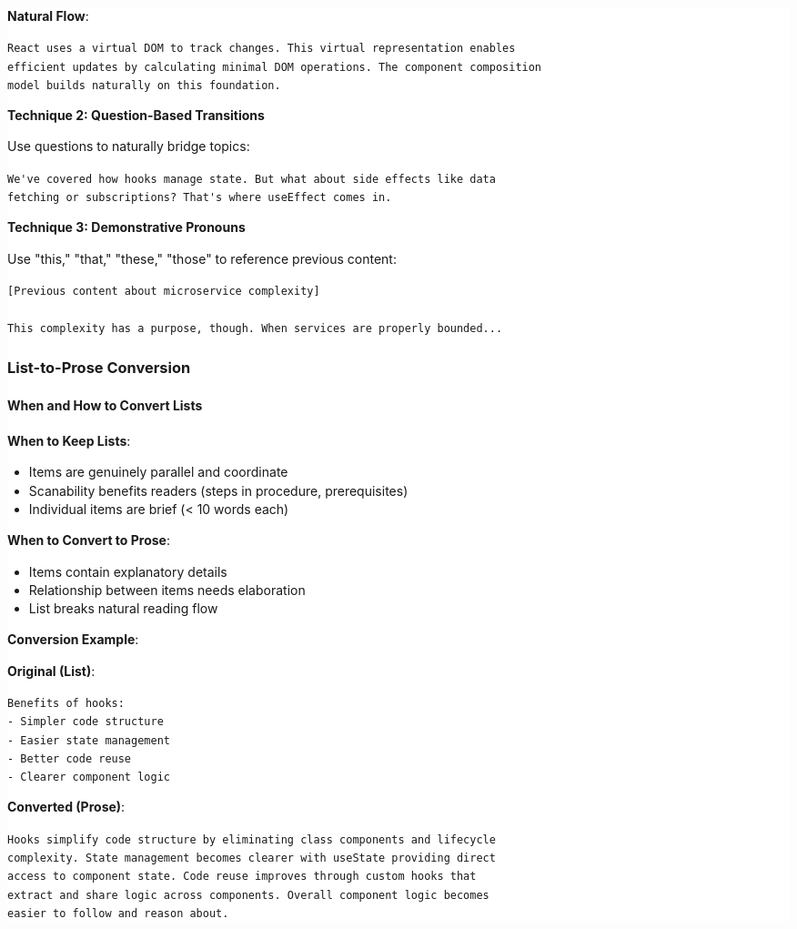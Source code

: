 **Natural Flow**:
```
React uses a virtual DOM to track changes. This virtual representation enables
efficient updates by calculating minimal DOM operations. The component composition
model builds naturally on this foundation.
```

**Technique 2: Question-Based Transitions**

Use questions to naturally bridge topics:

```
We've covered how hooks manage state. But what about side effects like data
fetching or subscriptions? That's where useEffect comes in.
```

**Technique 3: Demonstrative Pronouns**

Use "this," "that," "these," "those" to reference previous content:

```
[Previous content about microservice complexity]

This complexity has a purpose, though. When services are properly bounded...
```

### List-to-Prose Conversion

#### When and How to Convert Lists

**When to Keep Lists**:
- Items are genuinely parallel and coordinate
- Scanability benefits readers (steps in procedure, prerequisites)
- Individual items are brief (< 10 words each)

**When to Convert to Prose**:
- Items contain explanatory details
- Relationship between items needs elaboration
- List breaks natural reading flow

**Conversion Example**:

**Original (List)**:
```
Benefits of hooks:
- Simpler code structure
- Easier state management
- Better code reuse
- Clearer component logic
```

**Converted (Prose)**:
```
Hooks simplify code structure by eliminating class components and lifecycle
complexity. State management becomes clearer with useState providing direct
access to component state. Code reuse improves through custom hooks that
extract and share logic across components. Overall component logic becomes
easier to follow and reason about.
```
